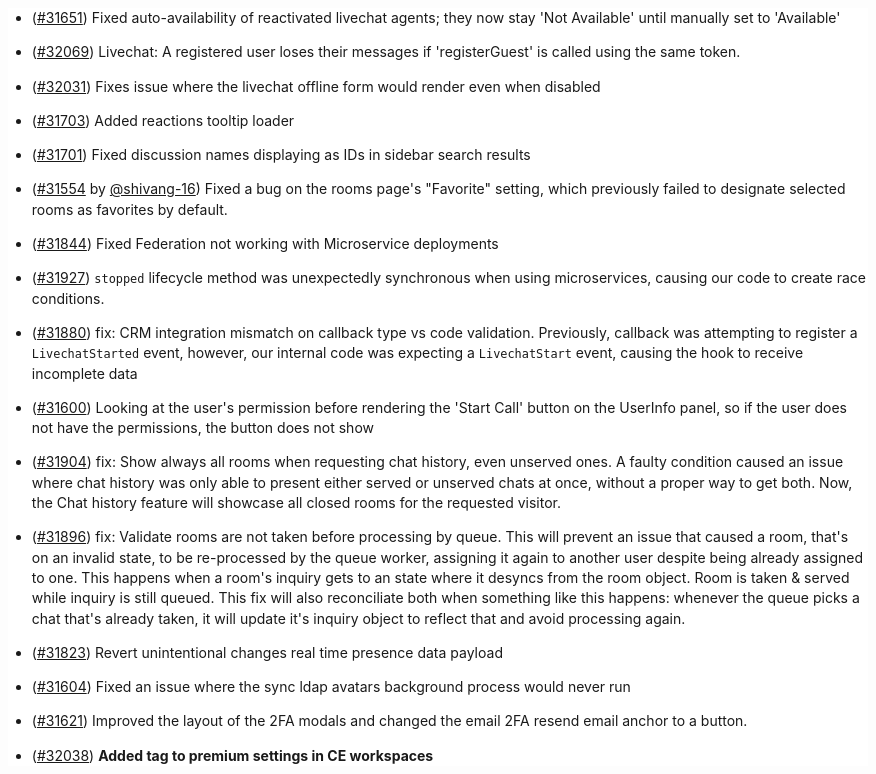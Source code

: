 - ([#31651](https://github.com/RocketChat/Rocket.Chat/pull/31651)) Fixed auto-availability of reactivated livechat agents; they now stay 'Not Available' until manually set to 'Available'

- ([#32069](https://github.com/RocketChat/Rocket.Chat/pull/32069)) Livechat: A registered user loses their messages if 'registerGuest' is called using the same token.

- ([#32031](https://github.com/RocketChat/Rocket.Chat/pull/32031)) Fixes issue where the livechat offline form would render even when disabled

- ([#31703](https://github.com/RocketChat/Rocket.Chat/pull/31703)) Added reactions tooltip loader

- ([#31701](https://github.com/RocketChat/Rocket.Chat/pull/31701)) Fixed discussion names displaying as IDs in sidebar search results

- ([#31554](https://github.com/RocketChat/Rocket.Chat/pull/31554) by [@shivang-16](https://github.com/shivang-16)) Fixed a bug on the rooms page's "Favorite" setting, which previously failed to designate selected rooms as favorites by default.

- ([#31844](https://github.com/RocketChat/Rocket.Chat/pull/31844)) Fixed Federation not working with Microservice deployments

- ([#31927](https://github.com/RocketChat/Rocket.Chat/pull/31927)) `stopped` lifecycle method was unexpectedly synchronous when using microservices, causing our code to create race conditions.

- ([#31880](https://github.com/RocketChat/Rocket.Chat/pull/31880)) fix: CRM integration mismatch on callback type vs code validation. Previously, callback was attempting to register a `LivechatStarted` event, however, our internal code was expecting a `LivechatStart` event, causing the hook to receive incomplete data

- ([#31600](https://github.com/RocketChat/Rocket.Chat/pull/31600)) Looking at the user's permission before rendering the 'Start Call' button on the UserInfo panel, so if the user does not have the permissions, the button does not show

- ([#31904](https://github.com/RocketChat/Rocket.Chat/pull/31904)) fix: Show always all rooms when requesting chat history, even unserved ones. A faulty condition caused an issue where chat history was only able to present either served or unserved chats at once, without a proper way to get both. Now, the Chat history feature will showcase all closed rooms for the requested visitor.

- ([#31896](https://github.com/RocketChat/Rocket.Chat/pull/31896)) fix: Validate rooms are not taken before processing by queue. This will prevent an issue that caused a room, that's on an invalid state, to be re-processed by the queue worker, assigning it again to another user despite being already assigned to one. This happens when a room's inquiry gets to an state where it desyncs from the room object. Room is taken & served while inquiry is still queued. This fix will also reconciliate both when something like this happens: whenever the queue picks a chat that's already taken, it will update it's inquiry object to reflect that and avoid processing again.

- ([#31823](https://github.com/RocketChat/Rocket.Chat/pull/31823)) Revert unintentional changes real time presence data payload

- ([#31604](https://github.com/RocketChat/Rocket.Chat/pull/31604)) Fixed an issue where the sync ldap avatars background process would never run

- ([#31621](https://github.com/RocketChat/Rocket.Chat/pull/31621)) Improved the layout of the 2FA modals and changed the email 2FA resend email anchor to a button.

- ([#32038](https://github.com/RocketChat/Rocket.Chat/pull/32038)) **Added tag to premium settings in CE workspaces**
